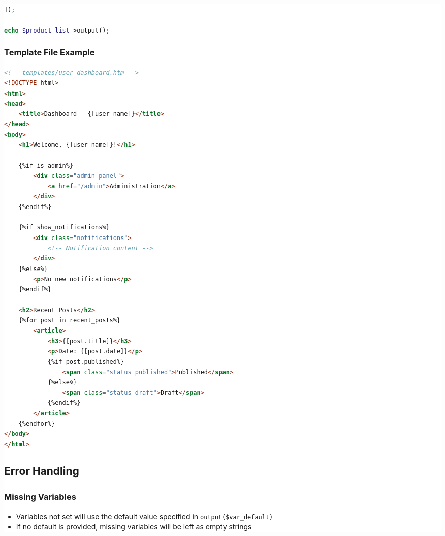 ```php
]);

echo $product_list->output();
```

### Template File Example
```html
<!-- templates/user_dashboard.htm -->
<!DOCTYPE html>
<html>
<head>
    <title>Dashboard - {[user_name]}</title>
</head>
<body>
    <h1>Welcome, {[user_name]}!</h1>
    
    {%if is_admin%}
        <div class="admin-panel">
            <a href="/admin">Administration</a>
        </div>
    {%endif%}
    
    {%if show_notifications%}
        <div class="notifications">
            <!-- Notification content -->
        </div>
    {%else%}
        <p>No new notifications</p>
    {%endif%}
    
    <h2>Recent Posts</h2>
    {%for post in recent_posts%}
        <article>
            <h3>{[post.title]}</h3>
            <p>Date: {[post.date]}</p>
            {%if post.published%}
                <span class="status published">Published</span>
            {%else%}
                <span class="status draft">Draft</span>
            {%endif%}
        </article>
    {%endfor%}
</body>
</html>
```

## Error Handling

### Missing Variables
- Variables not set will use the default value specified in `output($var_default)`
- If no default is provided, missing variables will be left as empty strings
